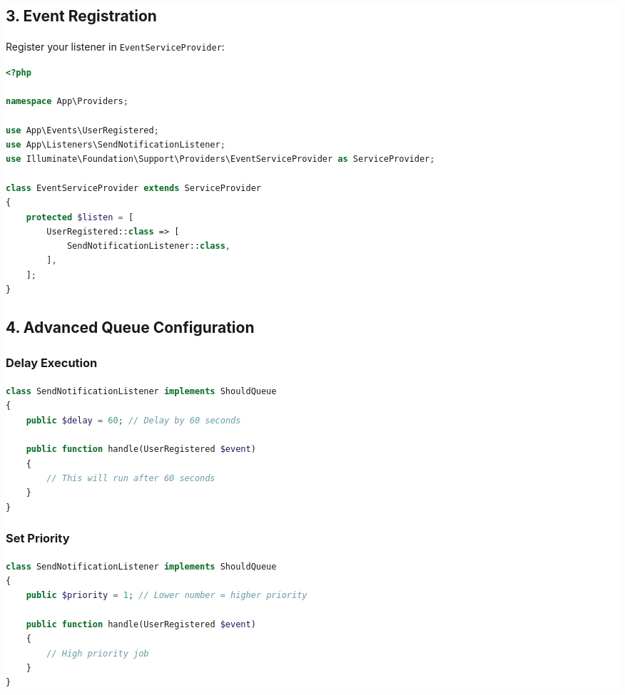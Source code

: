 ## 3. Event Registration

Register your listener in `EventServiceProvider`:

```php
<?php

namespace App\Providers;

use App\Events\UserRegistered;
use App\Listeners\SendNotificationListener;
use Illuminate\Foundation\Support\Providers\EventServiceProvider as ServiceProvider;

class EventServiceProvider extends ServiceProvider
{
    protected $listen = [
        UserRegistered::class => [
            SendNotificationListener::class,
        ],
    ];
}
```

## 4. Advanced Queue Configuration

### Delay Execution

```php
class SendNotificationListener implements ShouldQueue
{
    public $delay = 60; // Delay by 60 seconds
    
    public function handle(UserRegistered $event)
    {
        // This will run after 60 seconds
    }
}
```

### Set Priority

```php
class SendNotificationListener implements ShouldQueue
{
    public $priority = 1; // Lower number = higher priority
    
    public function handle(UserRegistered $event)
    {
        // High priority job
    }
}
```
